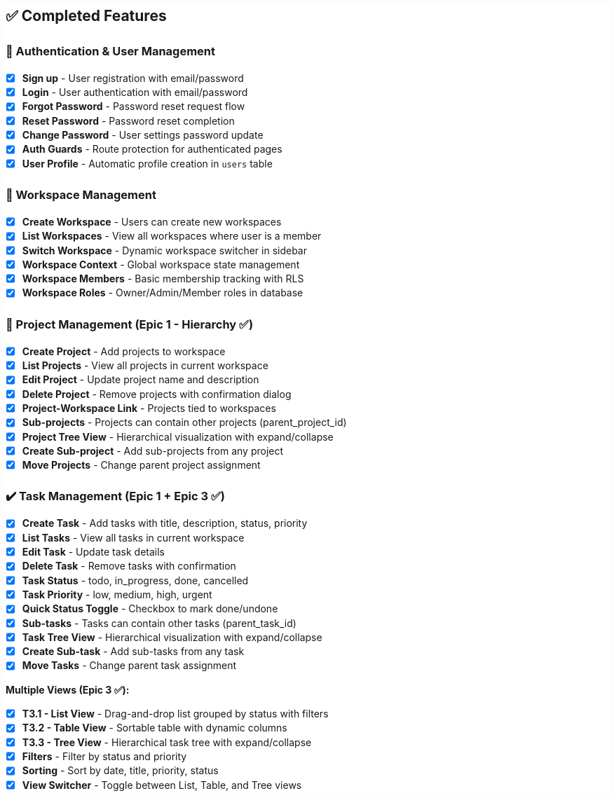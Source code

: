 
## ✅ Completed Features

### 🔐 Authentication & User Management

- [x] **Sign up** - User registration with email/password
- [x] **Login** - User authentication with email/password
- [x] **Forgot Password** - Password reset request flow
- [x] **Reset Password** - Password reset completion
- [x] **Change Password** - User settings password update
- [x] **Auth Guards** - Route protection for authenticated pages
- [x] **User Profile** - Automatic profile creation in `users` table

### 🏢 Workspace Management

- [x] **Create Workspace** - Users can create new workspaces
- [x] **List Workspaces** - View all workspaces where user is a member
- [x] **Switch Workspace** - Dynamic workspace switcher in sidebar
- [x] **Workspace Context** - Global workspace state management
- [x] **Workspace Members** - Basic membership tracking with RLS
- [x] **Workspace Roles** - Owner/Admin/Member roles in database

### 📁 Project Management (Epic 1 - Hierarchy ✅)

- [x] **Create Project** - Add projects to workspace
- [x] **List Projects** - View all projects in current workspace
- [x] **Edit Project** - Update project name and description
- [x] **Delete Project** - Remove projects with confirmation dialog
- [x] **Project-Workspace Link** - Projects tied to workspaces
- [x] **Sub-projects** - Projects can contain other projects (parent_project_id)
- [x] **Project Tree View** - Hierarchical visualization with expand/collapse
- [x] **Create Sub-project** - Add sub-projects from any project
- [x] **Move Projects** - Change parent project assignment

### ✔️ Task Management (Epic 1 + Epic 3 ✅)

- [x] **Create Task** - Add tasks with title, description, status, priority
- [x] **List Tasks** - View all tasks in current workspace
- [x] **Edit Task** - Update task details
- [x] **Delete Task** - Remove tasks with confirmation
- [x] **Task Status** - todo, in_progress, done, cancelled
- [x] **Task Priority** - low, medium, high, urgent
- [x] **Quick Status Toggle** - Checkbox to mark done/undone
- [x] **Sub-tasks** - Tasks can contain other tasks (parent_task_id)
- [x] **Task Tree View** - Hierarchical visualization with expand/collapse
- [x] **Create Sub-task** - Add sub-tasks from any task
- [x] **Move Tasks** - Change parent task assignment

**Multiple Views (Epic 3 ✅):**

- [x] **T3.1 - List View** - Drag-and-drop list grouped by status with filters
- [x] **T3.2 - Table View** - Sortable table with dynamic columns
- [x] **T3.3 - Tree View** - Hierarchical task tree with expand/collapse
- [x] **Filters** - Filter by status and priority
- [x] **Sorting** - Sort by date, title, priority, status
- [x] **View Switcher** - Toggle between List, Table, and Tree views
